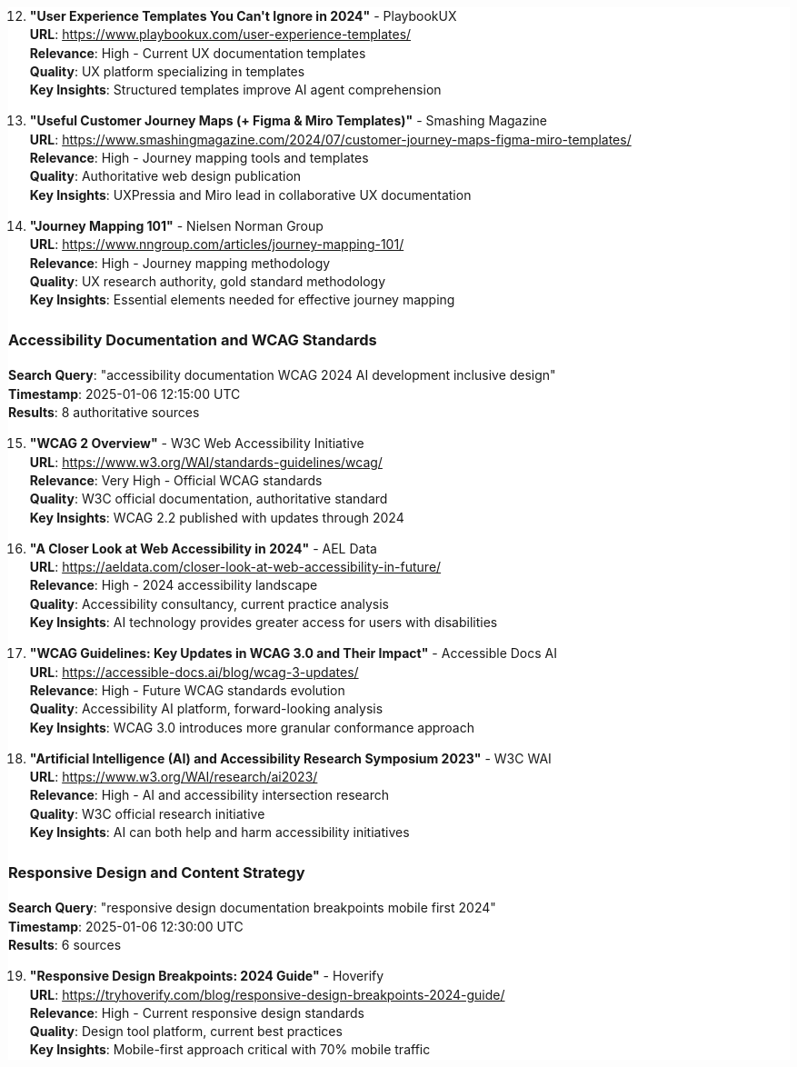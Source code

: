 12. **"User Experience Templates You Can't Ignore in 2024"** - PlaybookUX  
    **URL**: https://www.playbookux.com/user-experience-templates/  
    **Relevance**: High - Current UX documentation templates  
    **Quality**: UX platform specializing in templates  
    **Key Insights**: Structured templates improve AI agent comprehension

13. **"Useful Customer Journey Maps (+ Figma & Miro Templates)"** - Smashing Magazine  
    **URL**: https://www.smashingmagazine.com/2024/07/customer-journey-maps-figma-miro-templates/  
    **Relevance**: High - Journey mapping tools and templates  
    **Quality**: Authoritative web design publication  
    **Key Insights**: UXPressia and Miro lead in collaborative UX documentation

14. **"Journey Mapping 101"** - Nielsen Norman Group  
    **URL**: https://www.nngroup.com/articles/journey-mapping-101/  
    **Relevance**: High - Journey mapping methodology  
    **Quality**: UX research authority, gold standard methodology  
    **Key Insights**: Essential elements needed for effective journey mapping

### Accessibility Documentation and WCAG Standards

**Search Query**: "accessibility documentation WCAG 2024 AI development inclusive design"  
**Timestamp**: 2025-01-06 12:15:00 UTC  
**Results**: 8 authoritative sources

15. **"WCAG 2 Overview"** - W3C Web Accessibility Initiative  
    **URL**: https://www.w3.org/WAI/standards-guidelines/wcag/  
    **Relevance**: Very High - Official WCAG standards  
    **Quality**: W3C official documentation, authoritative standard  
    **Key Insights**: WCAG 2.2 published with updates through 2024

16. **"A Closer Look at Web Accessibility in 2024"** - AEL Data  
    **URL**: https://aeldata.com/closer-look-at-web-accessibility-in-future/  
    **Relevance**: High - 2024 accessibility landscape  
    **Quality**: Accessibility consultancy, current practice analysis  
    **Key Insights**: AI technology provides greater access for users with disabilities

17. **"WCAG Guidelines: Key Updates in WCAG 3.0 and Their Impact"** - Accessible Docs AI  
    **URL**: https://accessible-docs.ai/blog/wcag-3-updates/  
    **Relevance**: High - Future WCAG standards evolution  
    **Quality**: Accessibility AI platform, forward-looking analysis  
    **Key Insights**: WCAG 3.0 introduces more granular conformance approach

18. **"Artificial Intelligence (AI) and Accessibility Research Symposium 2023"** - W3C WAI  
    **URL**: https://www.w3.org/WAI/research/ai2023/  
    **Relevance**: High - AI and accessibility intersection research  
    **Quality**: W3C official research initiative  
    **Key Insights**: AI can both help and harm accessibility initiatives

### Responsive Design and Content Strategy

**Search Query**: "responsive design documentation breakpoints mobile first 2024"  
**Timestamp**: 2025-01-06 12:30:00 UTC  
**Results**: 6 sources

19. **"Responsive Design Breakpoints: 2024 Guide"** - Hoverify  
    **URL**: https://tryhoverify.com/blog/responsive-design-breakpoints-2024-guide/  
    **Relevance**: High - Current responsive design standards  
    **Quality**: Design tool platform, current best practices  
    **Key Insights**: Mobile-first approach critical with 70% mobile traffic
